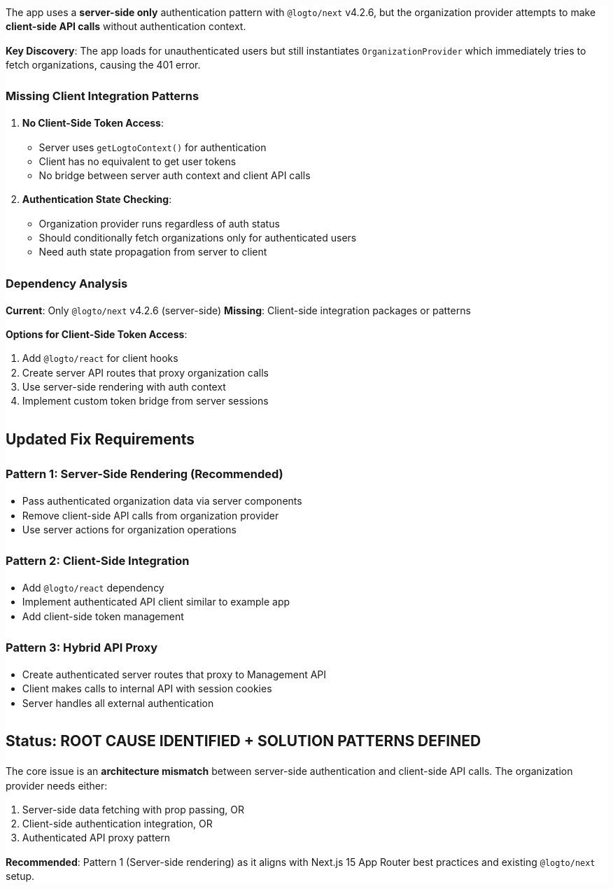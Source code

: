 The app uses a **server-side only** authentication pattern with `@logto/next` v4.2.6, but the organization provider attempts to make **client-side API calls** without authentication context.

**Key Discovery**: The app loads for unauthenticated users but still instantiates `OrganizationProvider` which immediately tries to fetch organizations, causing the 401 error.

### Missing Client Integration Patterns

1. **No Client-Side Token Access**: 
   - Server uses `getLogtoContext()` for authentication
   - Client has no equivalent to get user tokens
   - No bridge between server auth context and client API calls

2. **Authentication State Checking**:
   - Organization provider runs regardless of auth status
   - Should conditionally fetch organizations only for authenticated users
   - Need auth state propagation from server to client

### Dependency Analysis

**Current**: Only `@logto/next` v4.2.6 (server-side)
**Missing**: Client-side integration packages or patterns

**Options for Client-Side Token Access**:
1. Add `@logto/react` for client hooks
2. Create server API routes that proxy organization calls
3. Use server-side rendering with auth context
4. Implement custom token bridge from server sessions

## Updated Fix Requirements

### Pattern 1: Server-Side Rendering (Recommended)
- Pass authenticated organization data via server components
- Remove client-side API calls from organization provider
- Use server actions for organization operations

### Pattern 2: Client-Side Integration
- Add `@logto/react` dependency
- Implement authenticated API client similar to example app
- Add client-side token management

### Pattern 3: Hybrid API Proxy
- Create authenticated server routes that proxy to Management API
- Client makes calls to internal API with session cookies
- Server handles all external authentication

## Status: ROOT CAUSE IDENTIFIED + SOLUTION PATTERNS DEFINED

The core issue is an **architecture mismatch** between server-side authentication and client-side API calls. The organization provider needs either:
1. Server-side data fetching with prop passing, OR  
2. Client-side authentication integration, OR
3. Authenticated API proxy pattern

**Recommended**: Pattern 1 (Server-side rendering) as it aligns with Next.js 15 App Router best practices and existing `@logto/next` setup.